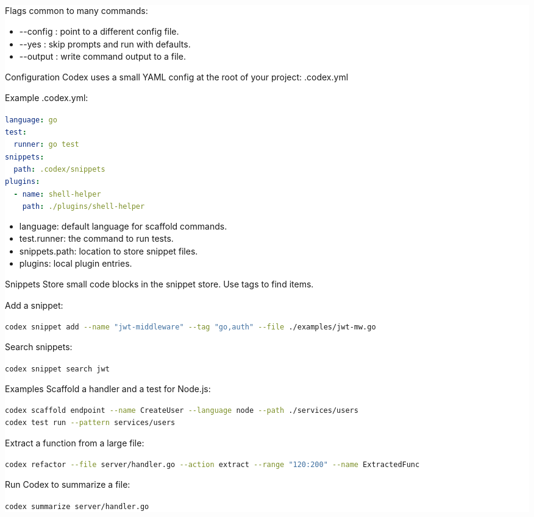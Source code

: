 Flags common to many commands:
- --config <path> : point to a different config file.
- --yes : skip prompts and run with defaults.
- --output <path> : write command output to a file.

Configuration
Codex uses a small YAML config at the root of your project: .codex.yml

Example .codex.yml:

```yaml
language: go
test:
  runner: go test
snippets:
  path: .codex/snippets
plugins:
  - name: shell-helper
    path: ./plugins/shell-helper
```

- language: default language for scaffold commands.
- test.runner: the command to run tests.
- snippets.path: location to store snippet files.
- plugins: local plugin entries.

Snippets
Store small code blocks in the snippet store. Use tags to find items.

Add a snippet:

```bash
codex snippet add --name "jwt-middleware" --tag "go,auth" --file ./examples/jwt-mw.go
```

Search snippets:

```bash
codex snippet search jwt
```

Examples
Scaffold a handler and a test for Node.js:

```bash
codex scaffold endpoint --name CreateUser --language node --path ./services/users
codex test run --pattern services/users
```

Extract a function from a large file:

```bash
codex refactor --file server/handler.go --action extract --range "120:200" --name ExtractedFunc
```

Run Codex to summarize a file:

```bash
codex summarize server/handler.go
```
